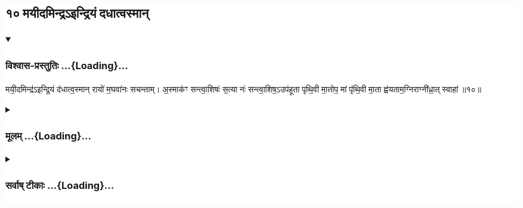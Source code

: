 ## १० मयीदमिन्द्रऽइन्द्रियं दधात्वस्मान्
<div class="js_include" newlevelforh1="3" title="विश्वास-प्रस्तुतिः" unfilled url="/vedAH_yajuH/vAjasaneyam/mAdhyandinam/saMhitA/vishvAsa-prastutiH/02/10_mayIdamindra-indriyaM_dadhAtvasmAn.md">
<details open><summary><h3>विश्वास-प्रस्तुतिः ...{Loading}...</h3></summary>

मयी॒दमिन्द्र॑ऽइन्द्रि॒यं द॑धात्व॒स्मान् रायो॑ म॒घवा॑नः सचन्ताम्। अ॒स्माक॑ꣳ सन्त्वा॒शिषः॑ स॒त्या नः॑ सन्त्वा॒शिष॒ऽउप॑हूता पृथि॒वी मा॒तोप॒ मां पृ॑थि॒वी मा॒ता ह्व॑यताम॒ग्निराग्नी॑ध्रा॒त् स्वाहा॑ ॥१०॥
</details>
</div>
<div class="js_include collapsed" newlevelforh1="3" title="मूलम्" unfilled url="/vedAH_yajuH/vAjasaneyam/mAdhyandinam/saMhitA/mUlam/02/10_mayIdamindra-indriyaM_dadhAtvasmAn.md">
<details><summary><h3>मूलम् ...{Loading}...</h3></summary></details>
</div>
<div class="js_include collapsed" newlevelforh1="3" title="सर्वाष् टीकाः" unfilled url="/vedAH_yajuH/vAjasaneyam/mAdhyandinam/saMhitA/sarvASh_TIkAH/02/10_mayIdamindra-indriyaM_dadhAtvasmAn.md">
<details><summary><h3>सर्वाष् टीकाः ...{Loading}...</h3></summary>
<details><summary>पदपाठः</summary>

मयि॑। इ॒दम्। इन्द्रः॑। इ॒न्द्रि॒यम्। द॒धा॒तु। अ॒स्मान्। रायः॑। म॒घवा॒न॒ इति॑ म॒घऽवा॑नः। स॒च॒न्ता॒म्। अ॒स्माक॑म्। स॒न्तु॒। आ॒शिष॒ इत्या॒ऽशिषः॑। स॒त्याः। नः॒। स॒न्तु॒। आ॒शिष॒ इत्या॒ऽशिषः॑। उप॑हू॒तेत्युप॑ऽहूता। पृ॒थि॒वी। मा॒ता। उप॑। माम्। पृ॒थि॒वी। मा॒ता। ह्व॒य॒ता॒म्। अ॒ग्निः। आग्नी॑ध्रात्। स्वाहा॑। १०।
</details>
<details><summary>अधिमन्त्रम् (VC)</summary>

- इन्द्रो देवता
- परमेष्ठी प्रजापतिर्ऋषिः
- भुरिग् ब्राह्मी पङ्क्तिः
- पञ्चमः
</details>
<details><summary>दयानन्द-सरस्वती (हि) - विषयः</summary>

